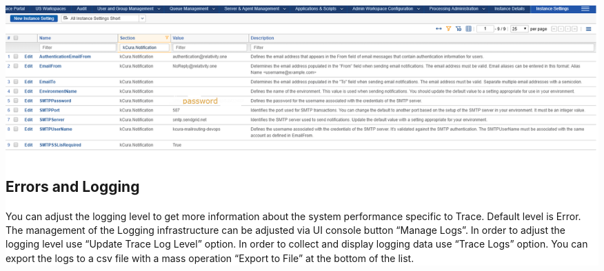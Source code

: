 ![](media/f1d0a0d1fda68815093c96764927b0df.png)

Errors and Logging
------------------

You can adjust the logging level to get more information about the system
performance specific to Trace. Default level is Error. The management of the
Logging infrastructure can be adjusted via UI console button “Manage Logs”. In
order to adjust the logging level use “Update Trace Log Level” option. In order
to collect and display logging data use “Trace Logs” option. You can export the
logs to a csv file with a mass operation “Export to File” at the bottom of the
list.
